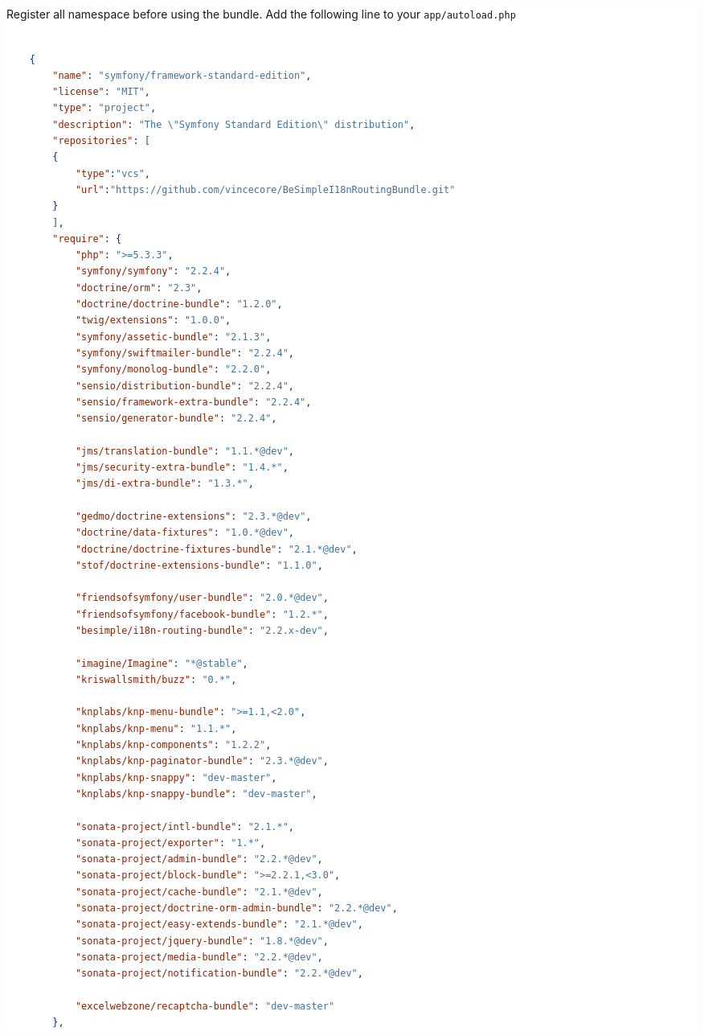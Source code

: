 Register all namespace before using the bundle. Add the following line to your `app/autoload.php` 

``` json

    {
        "name": "symfony/framework-standard-edition",
        "license": "MIT",
        "type": "project",
        "description": "The \"Symfony Standard Edition\" distribution",
        "repositories": [
        {
            "type":"vcs",
            "url":"https://github.com/vincecore/BeSimpleI18nRoutingBundle.git"
        }
        ],
        "require": {
            "php": ">=5.3.3",
            "symfony/symfony": "2.2.4",
            "doctrine/orm": "2.3",
            "doctrine/doctrine-bundle": "1.2.0",
            "twig/extensions": "1.0.0",
            "symfony/assetic-bundle": "2.1.3",
            "symfony/swiftmailer-bundle": "2.2.4",
            "symfony/monolog-bundle": "2.2.0",
            "sensio/distribution-bundle": "2.2.4",
            "sensio/framework-extra-bundle": "2.2.4",
            "sensio/generator-bundle": "2.2.4",
            
            "jms/translation-bundle": "1.1.*@dev",
            "jms/security-extra-bundle": "1.4.*",
            "jms/di-extra-bundle": "1.3.*",
            
            "gedmo/doctrine-extensions": "2.3.*@dev",
            "doctrine/data-fixtures": "1.0.*@dev",
            "doctrine/doctrine-fixtures-bundle": "2.1.*@dev",
            "stof/doctrine-extensions-bundle": "1.1.0",
            
            "friendsofsymfony/user-bundle": "2.0.*@dev",
            "friendsofsymfony/facebook-bundle": "1.2.*",
            "besimple/i18n-routing-bundle": "2.2.x-dev",
            
            "imagine/Imagine": "*@stable",
            "kriswallsmith/buzz": "0.*",        
            
            "knplabs/knp-menu-bundle": ">=1.1,<2.0",
            "knplabs/knp-menu": "1.1.*",
            "knplabs/knp-components": "1.2.2",
            "knplabs/knp-paginator-bundle": "2.3.*@dev",        
            "knplabs/knp-snappy": "dev-master",
            "knplabs/knp-snappy-bundle": "dev-master",        
            
            "sonata-project/intl-bundle": "2.1.*",
            "sonata-project/exporter": "1.*",
            "sonata-project/admin-bundle": "2.2.*@dev",
            "sonata-project/block-bundle": ">=2.2.1,<3.0",
            "sonata-project/cache-bundle": "2.1.*@dev",
            "sonata-project/doctrine-orm-admin-bundle": "2.2.*@dev",
            "sonata-project/easy-extends-bundle": "2.1.*@dev",
            "sonata-project/jquery-bundle": "1.8.*@dev",
            "sonata-project/media-bundle": "2.2.*@dev",
            "sonata-project/notification-bundle": "2.2.*@dev",
            
            "excelwebzone/recaptcha-bundle": "dev-master"
        },
```